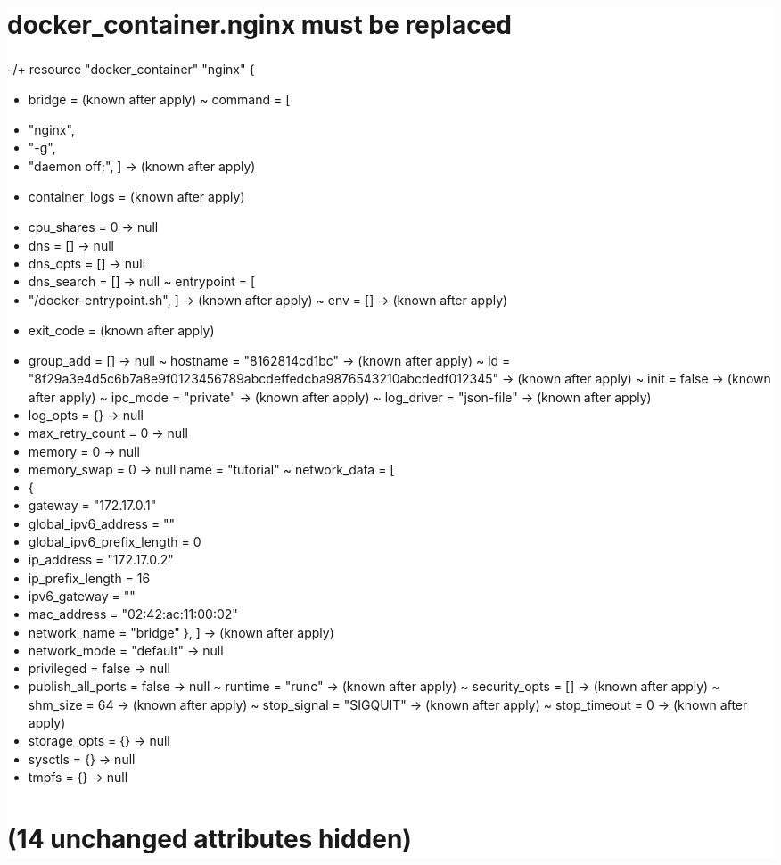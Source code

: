 # docker_container.nginx must be replaced

-/+ resource "docker_container" "nginx" {
+ bridge = (known after apply)
~ command = [
- "nginx",
- "-g",
- "daemon off;",
] -> (known after apply)
+ container_logs = (known after apply)
- cpu_shares = 0 -> null
- dns = [] -> null
- dns_opts = [] -> null
- dns_search = [] -> null
~ entrypoint = [
- "/docker-entrypoint.sh",
] -> (known after apply)
~ env = [] -> (known after apply)
+ exit_code = (known after apply)
- group_add = [] -> null
~ hostname = "8162814cd1bc" -> (known after apply)
~ id = "8f29a3e4d5c6b7a8e9f0123456789abcdeffedcba9876543210abcdedf012345" -> (known after apply)
~ init = false -> (known after apply)
~ ipc_mode = "private" -> (known after apply)
~ log_driver = "json-file" -> (known after apply)
- log_opts = {} -> null
- max_retry_count = 0 -> null
- memory = 0 -> null
- memory_swap = 0 -> null
name = "tutorial"
~ network_data = [
- {
- gateway = "172.17.0.1"
- global_ipv6_address = ""
- global_ipv6_prefix_length = 0
- ip_address = "172.17.0.2"
- ip_prefix_length = 16
- ipv6_gateway = ""
- mac_address = "02:42:ac:11:00:02"
- network_name = "bridge"
},
] -> (known after apply)
- network_mode = "default" -> null
- privileged = false -> null
- publish_all_ports = false -> null
~ runtime = "runc" -> (known after apply)
~ security_opts = [] -> (known after apply)
~ shm_size = 64 -> (known after apply)
~ stop_signal = "SIGQUIT" -> (known after apply)
~ stop_timeout = 0 -> (known after apply)
- storage_opts = {} -> null
- sysctls = {} -> null
- tmpfs = {} -> null
# (14 unchanged attributes hidden)
